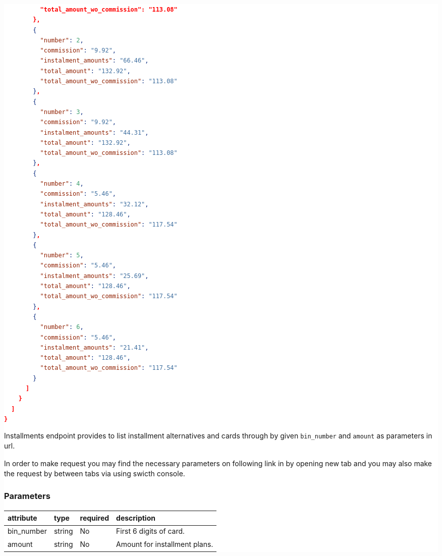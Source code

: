 ```json
          "total_amount_wo_commission": "113.08"
        },
        {
          "number": 2,
          "commission": "9.92",
          "instalment_amounts": "66.46",
          "total_amount": "132.92",
          "total_amount_wo_commission": "113.08"
        },
        {
          "number": 3,
          "commission": "9.92",
          "instalment_amounts": "44.31",
          "total_amount": "132.92",
          "total_amount_wo_commission": "113.08"
        },
        {
          "number": 4,
          "commission": "5.46",
          "instalment_amounts": "32.12",
          "total_amount": "128.46",
          "total_amount_wo_commission": "117.54"
        },
        {
          "number": 5,
          "commission": "5.46",
          "instalment_amounts": "25.69",
          "total_amount": "128.46",
          "total_amount_wo_commission": "117.54"
        },
        {
          "number": 6,
          "commission": "5.46",
          "instalment_amounts": "21.41",
          "total_amount": "128.46",
          "total_amount_wo_commission": "117.54"
        }
      ]
    }
  ]
}
```

Installments endpoint provides to list installment alternatives and 
cards through by given ```bin_number``` and ```amount``` as parameters in url. 

In  order to make request you may find the necessary parameters on  following link in by opening new tab and you may also make the request  by 
between tabs via using swicth console.

### Parameters

|attribute| type  |  required  | description |
|:-|:-|:-|:-|
|bin_number|string| No |First 6 digits of card.|
|amount|string| No |Amount for installment plans.|
